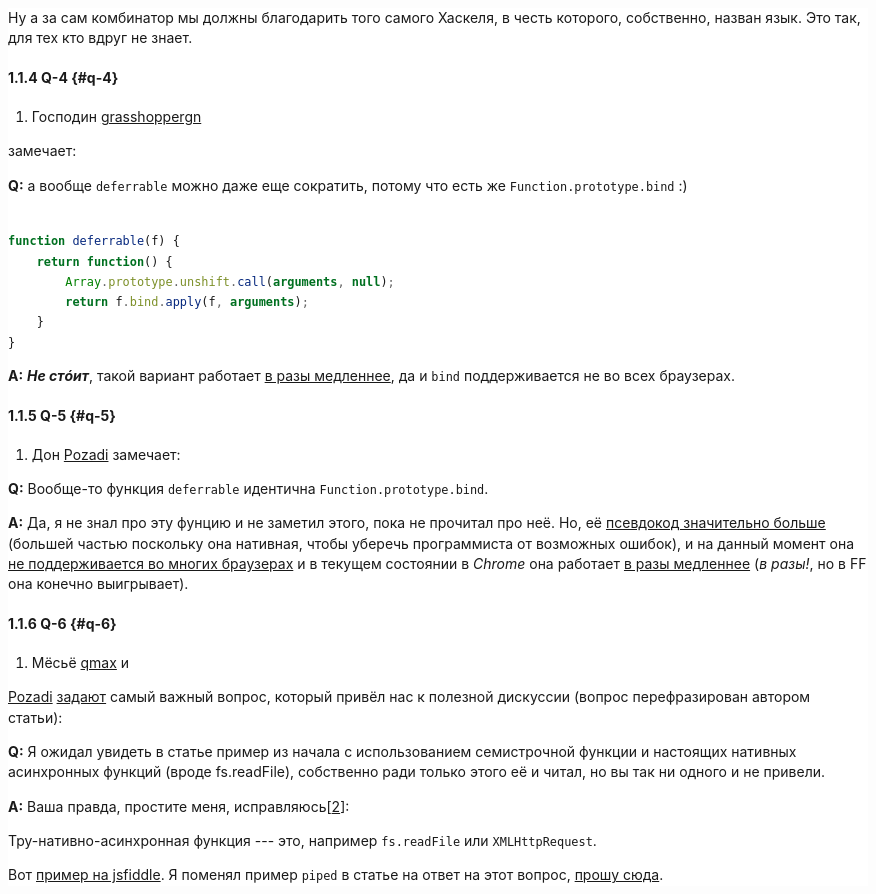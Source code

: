 Ну а за сам комбинатор мы должны благодарить того самого Хаскеля, в честь которого, собственно, назван язык. Это так, для тех кто вдруг не знает.


#### <span class="section-num">1.1.4</span> Q-4 {#q-4}

1.  Господин [grasshoppergn](http://habrahabr.ru/users/grasshoppergn/)

замечает:

**Q:** а вообще `deferrable` можно даже еще сократить, потому что есть же `Function.prototype.bind` :)

```javascript

function deferrable(f) {
    return function() {
        Array.prototype.unshift.call(arguments, null);
        return f.bind.apply(f, arguments);
    }
}
```

**A:** _**Не стóит**_, такой вариант работает [в разы медленнее](http://jsperf.com/deferrable-test), да и `bind` поддерживается не во всех браузерах.


#### <span class="section-num">1.1.5</span> Q-5 {#q-5}

1.  Дон [Pozadi](http://habrahabr.ru/users/Pozadi/) замечает:

**Q:** Вообще-то функция `deferrable` идентична `Function.prototype.bind`.

**A:** Да, я не знал про эту фунцию и не заметил этого, пока не прочитал про неё. Но, её [псевдокод значительно больше](https://developer.mozilla.org/en/JavaScript/Reference/Global_Objects/Function/bind#Compatibility) (большей частью поскольку она нативная, чтобы уберечь программиста от возможных ошибок), и на данный момент она [не поддерживается во многих браузерах](https://developer.mozilla.org/en/JavaScript/Reference/Global_Objects/Function/bind#Browser_compatibility) и в текущем состоянии в _Chrome_ она работает [в разы медленнее](http://jsperf.com/deferrable-test/2) (_в разы!_, но в FF она конечно выигрывает).


#### <span class="section-num">1.1.6</span> Q-6 {#q-6}

1.  Мёсьё [qmax](http://habrahabr.ru/users/qmax/) и

[Pozadi](http://habrahabr.ru/users/Pozadi/) [задают](http://habrahabr.ru/blogs/javascript/138773/#comment_4637222) самый важный вопрос, который привёл нас к полезной дискуссии (вопрос перефразирован автором статьи):

**Q:** Я ожидал увидеть в статье пример из начала с использованием семистрочной функции и настоящих нативных асинхронных функций (вроде fs.readFile), собственно ради только этого её и читал, но вы так ни одного и не привели.

**A:** Ваша правда, простите меня, исправляюсь[[2](#note-2)]:

Тру-нативно-асинхронная функция --- это, например `fs.readFile` или `XMLHttpRequest`.

Вот [пример на jsfiddle](http://jsfiddle.net/shaman_sir/NwSgE/1/). Я поменял пример `piped` в статье на ответ на этот вопрос, [прошу сюда](#point-5).
